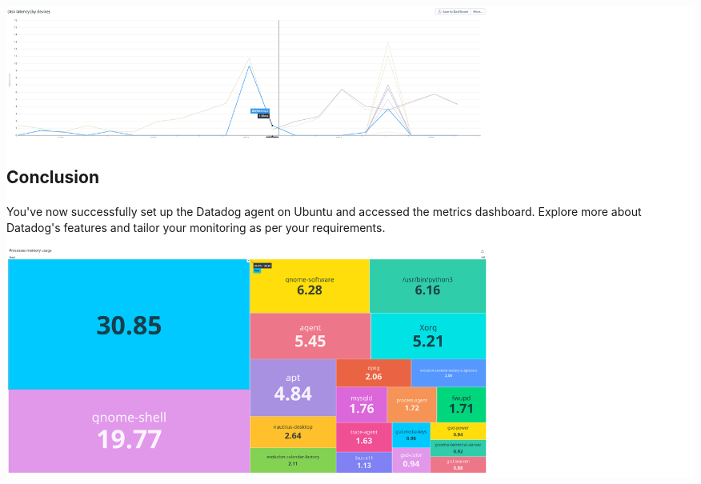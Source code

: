 <img src=7.png width=600px>

## Conclusion

You've now successfully set up the Datadog agent on Ubuntu and accessed the metrics dashboard. Explore more about Datadog's features and tailor your monitoring as per your requirements.

<img src=8.png width=600px>
